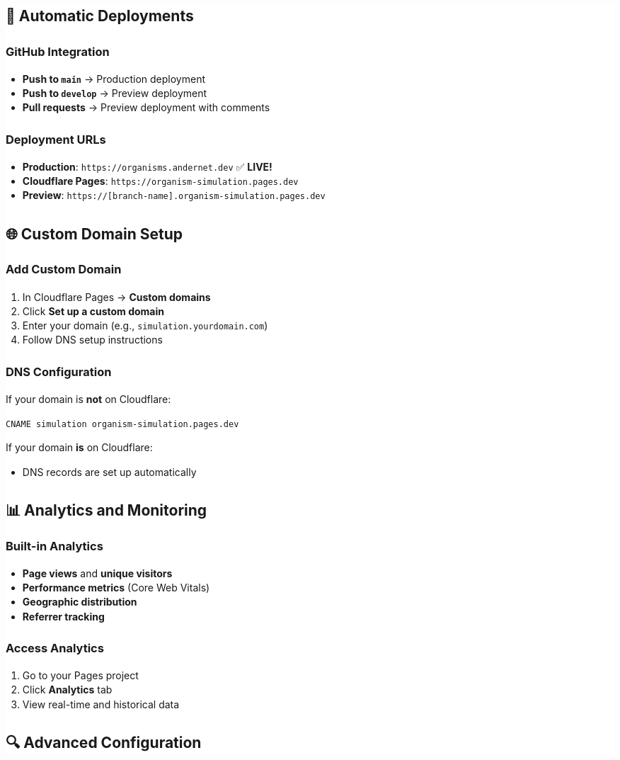 ## 🚀 Automatic Deployments

### GitHub Integration

- **Push to `main`** → Production deployment
- **Push to `develop`** → Preview deployment  
- **Pull requests** → Preview deployment with comments

### Deployment URLs

- **Production**: `https://organisms.andernet.dev` ✅ **LIVE!**
- **Cloudflare Pages**: `https://organism-simulation.pages.dev`
- **Preview**: `https://[branch-name].organism-simulation.pages.dev`

## 🌐 Custom Domain Setup

### Add Custom Domain

1. In Cloudflare Pages → **Custom domains**
2. Click **Set up a custom domain**
3. Enter your domain (e.g., `simulation.yourdomain.com`)
4. Follow DNS setup instructions

### DNS Configuration

If your domain is **not** on Cloudflare:

```
CNAME simulation organism-simulation.pages.dev
```

If your domain **is** on Cloudflare:

- DNS records are set up automatically

## 📊 Analytics and Monitoring

### Built-in Analytics

- **Page views** and **unique visitors**
- **Performance metrics** (Core Web Vitals)
- **Geographic distribution**
- **Referrer tracking**

### Access Analytics

1. Go to your Pages project
2. Click **Analytics** tab
3. View real-time and historical data

## 🔍 Advanced Configuration
